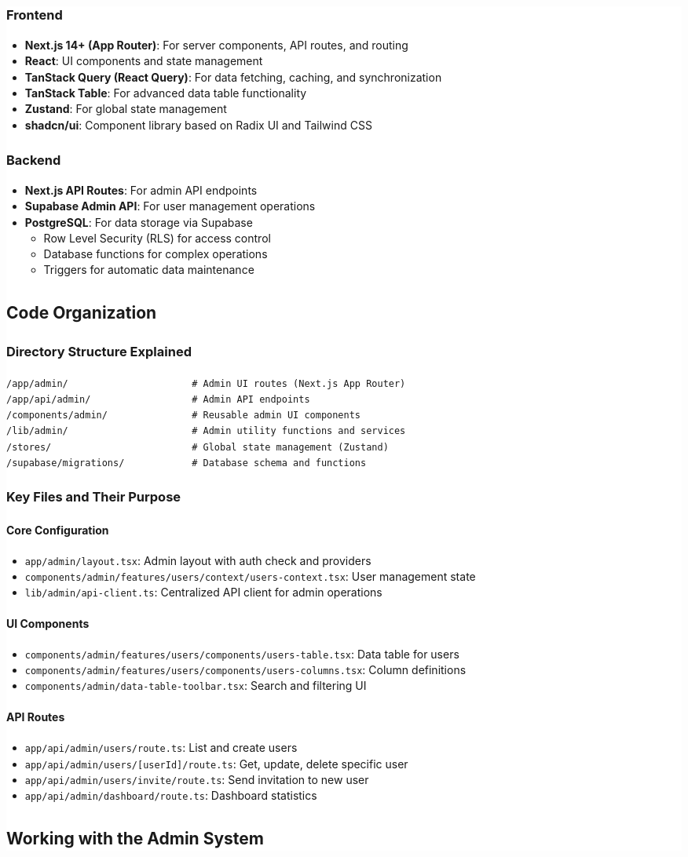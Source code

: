 ### Frontend

- **Next.js 14+ (App Router)**: For server components, API routes, and routing
- **React**: UI components and state management
- **TanStack Query (React Query)**: For data fetching, caching, and synchronization
- **TanStack Table**: For advanced data table functionality
- **Zustand**: For global state management
- **shadcn/ui**: Component library based on Radix UI and Tailwind CSS

### Backend

- **Next.js API Routes**: For admin API endpoints
- **Supabase Admin API**: For user management operations
- **PostgreSQL**: For data storage via Supabase
  - Row Level Security (RLS) for access control
  - Database functions for complex operations
  - Triggers for automatic data maintenance

## Code Organization

### Directory Structure Explained

```
/app/admin/                      # Admin UI routes (Next.js App Router)
/app/api/admin/                  # Admin API endpoints
/components/admin/               # Reusable admin UI components
/lib/admin/                      # Admin utility functions and services
/stores/                         # Global state management (Zustand)
/supabase/migrations/            # Database schema and functions
```

### Key Files and Their Purpose

#### Core Configuration

- `app/admin/layout.tsx`: Admin layout with auth check and providers
- `components/admin/features/users/context/users-context.tsx`: User management state
- `lib/admin/api-client.ts`: Centralized API client for admin operations

#### UI Components

- `components/admin/features/users/components/users-table.tsx`: Data table for users
- `components/admin/features/users/components/users-columns.tsx`: Column definitions
- `components/admin/data-table-toolbar.tsx`: Search and filtering UI

#### API Routes

- `app/api/admin/users/route.ts`: List and create users
- `app/api/admin/users/[userId]/route.ts`: Get, update, delete specific user
- `app/api/admin/users/invite/route.ts`: Send invitation to new user
- `app/api/admin/dashboard/route.ts`: Dashboard statistics

## Working with the Admin System
